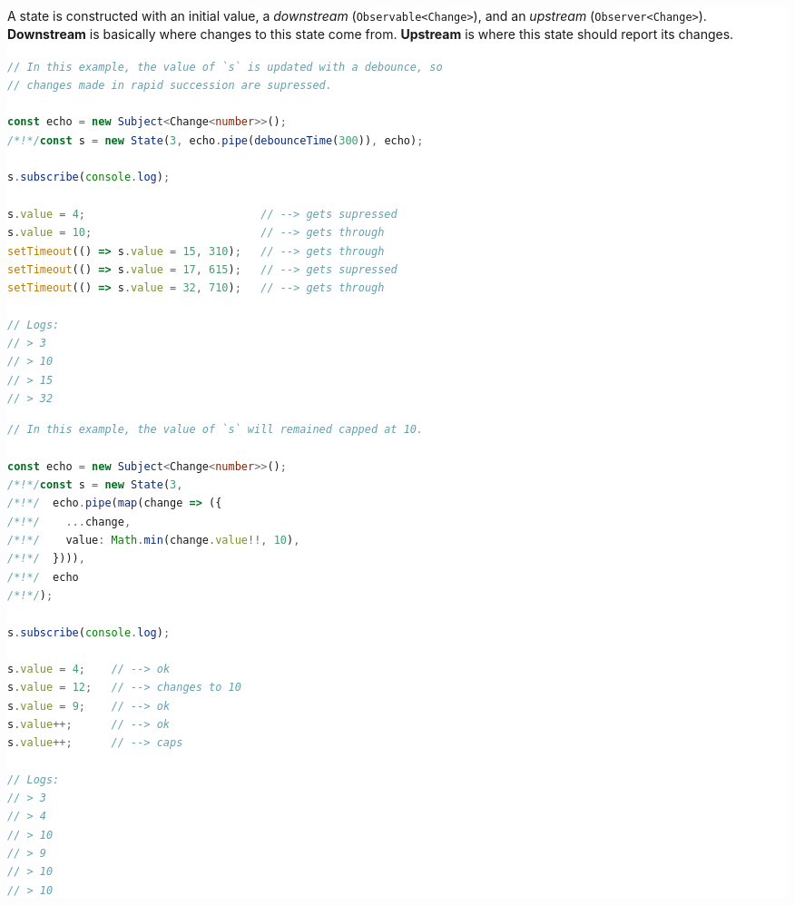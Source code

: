 A state is constructed with an initial value, a _downstream_ (`Observable<Change>`), and an _upstream_ (`Observer<Change>`).
**Downstream** is basically where changes to this state come from.
**Upstream** is where this state should report its changes.

```ts
// In this example, the value of `s` is updated with a debounce, so
// changes made in rapid succession are supressed.

const echo = new Subject<Change<number>>();
/*!*/const s = new State(3, echo.pipe(debounceTime(300)), echo);

s.subscribe(console.log);

s.value = 4;                           // --> gets supressed
s.value = 10;                          // --> gets through
setTimeout(() => s.value = 15, 310);   // --> gets through
setTimeout(() => s.value = 17, 615);   // --> gets supressed
setTimeout(() => s.value = 32, 710);   // --> gets through

// Logs:
// > 3
// > 10
// > 15
// > 32
```
```ts
// In this example, the value of `s` will remained capped at 10.

const echo = new Subject<Change<number>>();
/*!*/const s = new State(3,
/*!*/  echo.pipe(map(change => ({
/*!*/    ...change,
/*!*/    value: Math.min(change.value!!, 10),
/*!*/  }))),
/*!*/  echo
/*!*/);

s.subscribe(console.log);

s.value = 4;    // --> ok
s.value = 12;   // --> changes to 10
s.value = 9;    // --> ok
s.value++;      // --> ok
s.value++;      // --> caps

// Logs:
// > 3
// > 4
// > 10
// > 9
// > 10
// > 10
```
